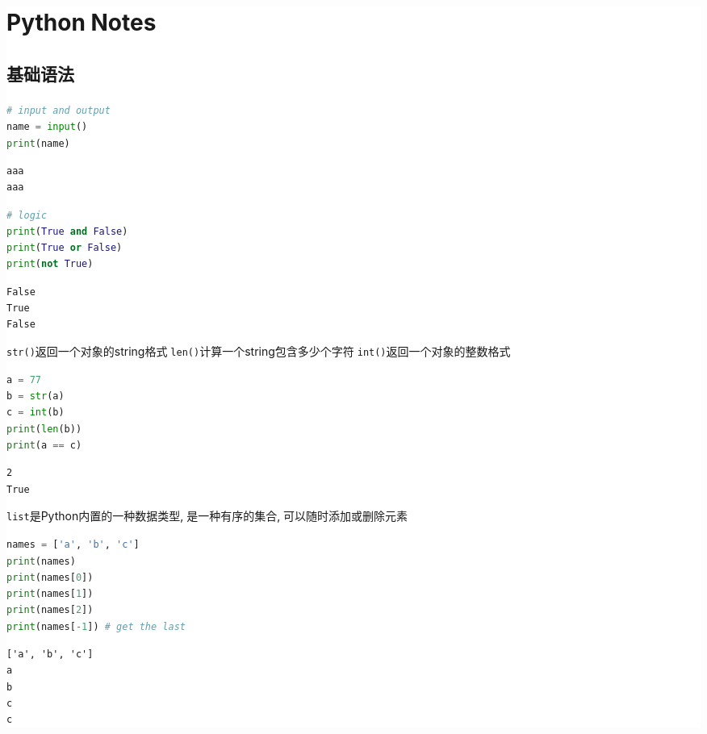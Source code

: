 # Python Notes

## 基础语法

```python
# input and output
name = input()
print(name)
```

    aaa
    aaa



```python
# logic 
print(True and False)
print(True or False)
print(not True)
```

    False
    True
    False


`str()`返回一个对象的string格式
`len()`计算一个string包含多少个字符
`int()`返回一个对象的整数格式


```python
a = 77
b = str(a)
c = int(b)
print(len(b))
print(a == c)
```

    2
    True


`list`是Python内置的一种数据类型, 是一种有序的集合, 可以随时添加或删除元素


```python
names = ['a', 'b', 'c']
print(names)
print(names[0])
print(names[1])
print(names[2])
print(names[-1]) # get the last
```

    ['a', 'b', 'c']
    a
    b
    c
    c
